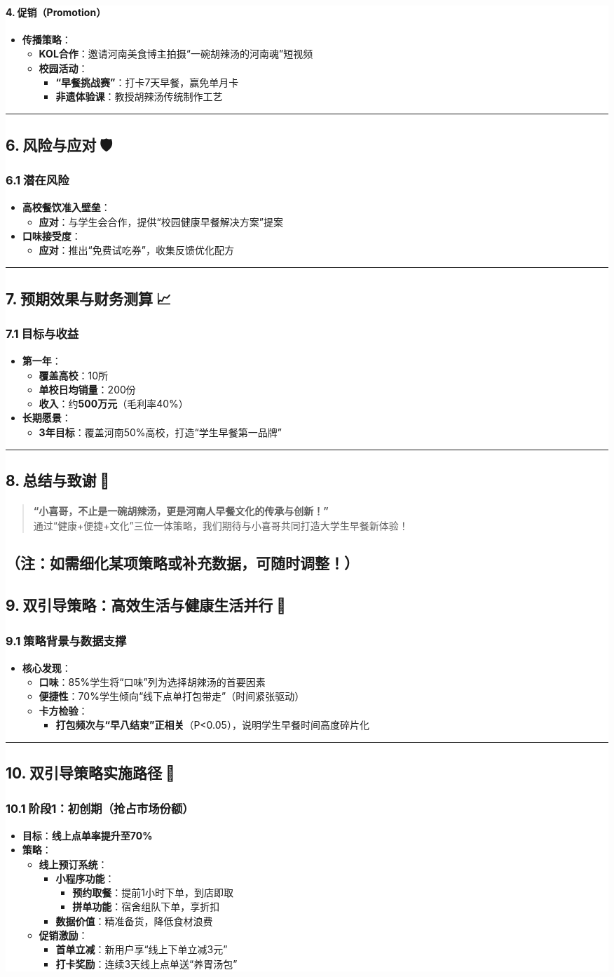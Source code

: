 #### **4. 促销（Promotion）**  
- **传播策略**：  
  - **KOL合作**：邀请河南美食博主拍摄“一碗胡辣汤的河南魂”短视频  
  - **校园活动**：  
    - **“早餐挑战赛”**：打卡7天早餐，赢免单月卡  
    - **非遗体验课**：教授胡辣汤传统制作工艺  

---

## **6. 风险与应对 🛡️**  
### **6.1 潜在风险**  
- **高校餐饮准入壁垒**：  
  - **应对**：与学生会合作，提供“校园健康早餐解决方案”提案  
- **口味接受度**：  
  - **应对**：推出“免费试吃券”，收集反馈优化配方  

---

## **7. 预期效果与财务测算 📈**  
### **7.1 目标与收益**  
- **第一年**：  
  - **覆盖高校**：10所  
  - **单校日均销量**：200份  
  - **收入**：约**500万元**（毛利率40%）  
- **长期愿景**：  
  - **3年目标**：覆盖河南50%高校，打造“学生早餐第一品牌”  

---

## **8. 总结与致谢 🌟**  
> **“小喜哥，不止是一碗胡辣汤，更是河南人早餐文化的传承与创新！”**  
> 通过“健康+便捷+文化”三位一体策略，我们期待与小喜哥共同打造大学生早餐新体验！  

（注：如需细化某项策略或补充数据，可随时调整！）
---

## **9. 双引导策略：高效生活与健康生活并行 🌟**  
### **9.1 策略背景与数据支撑**  
- **核心发现**：  
  - **口味**：85%学生将“口味”列为选择胡辣汤的首要因素  
  - **便捷性**：70%学生倾向“线下点单打包带走”（时间紧张驱动）  
  - **卡方检验**：  
    - **打包频次与“早八结束”正相关**（P<0.05），说明学生早餐时间高度碎片化  

---

## **10. 双引导策略实施路径 🔄**  
### **10.1 阶段1：初创期（抢占市场份额）**  
- **目标**：**线上点单率提升至70%**  
- **策略**：  
  - **线上预订系统**：  
    - **小程序功能**：  
      - **预约取餐**：提前1小时下单，到店即取  
      - **拼单功能**：宿舍组队下单，享折扣  
    - **数据价值**：精准备货，降低食材浪费  
  - **促销激励**：  
    - **首单立减**：新用户享“线上下单立减3元”  
    - **打卡奖励**：连续3天线上点单送“养胃汤包”  
